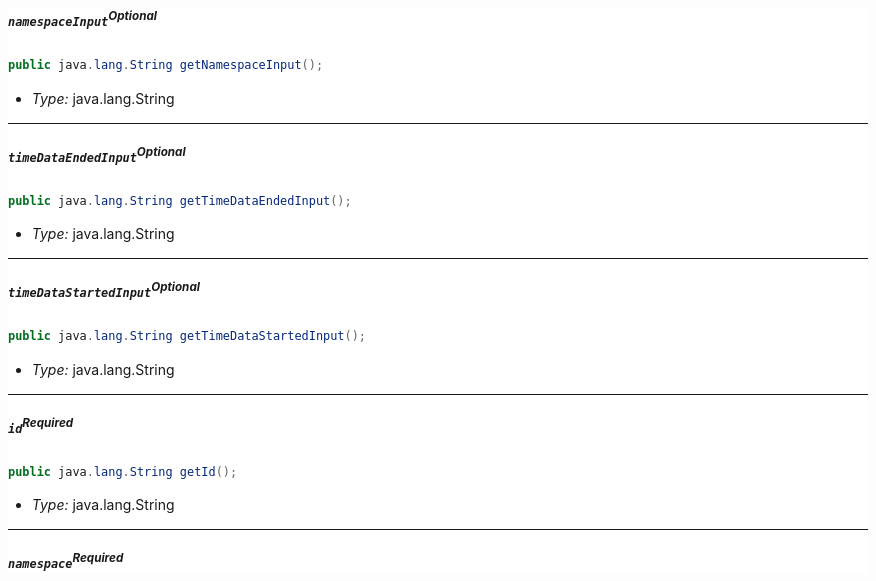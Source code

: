 
##### `namespaceInput`<sup>Optional</sup> <a name="namespaceInput" id="rhizo-co-terraform-provider-oci.dataOciLogAnalyticsNamespaceStorageOverlappingRecalls.DataOciLogAnalyticsNamespaceStorageOverlappingRecalls.property.namespaceInput"></a>

```java
public java.lang.String getNamespaceInput();
```

- *Type:* java.lang.String

---

##### `timeDataEndedInput`<sup>Optional</sup> <a name="timeDataEndedInput" id="rhizo-co-terraform-provider-oci.dataOciLogAnalyticsNamespaceStorageOverlappingRecalls.DataOciLogAnalyticsNamespaceStorageOverlappingRecalls.property.timeDataEndedInput"></a>

```java
public java.lang.String getTimeDataEndedInput();
```

- *Type:* java.lang.String

---

##### `timeDataStartedInput`<sup>Optional</sup> <a name="timeDataStartedInput" id="rhizo-co-terraform-provider-oci.dataOciLogAnalyticsNamespaceStorageOverlappingRecalls.DataOciLogAnalyticsNamespaceStorageOverlappingRecalls.property.timeDataStartedInput"></a>

```java
public java.lang.String getTimeDataStartedInput();
```

- *Type:* java.lang.String

---

##### `id`<sup>Required</sup> <a name="id" id="rhizo-co-terraform-provider-oci.dataOciLogAnalyticsNamespaceStorageOverlappingRecalls.DataOciLogAnalyticsNamespaceStorageOverlappingRecalls.property.id"></a>

```java
public java.lang.String getId();
```

- *Type:* java.lang.String

---

##### `namespace`<sup>Required</sup> <a name="namespace" id="rhizo-co-terraform-provider-oci.dataOciLogAnalyticsNamespaceStorageOverlappingRecalls.DataOciLogAnalyticsNamespaceStorageOverlappingRecalls.property.namespace"></a>
